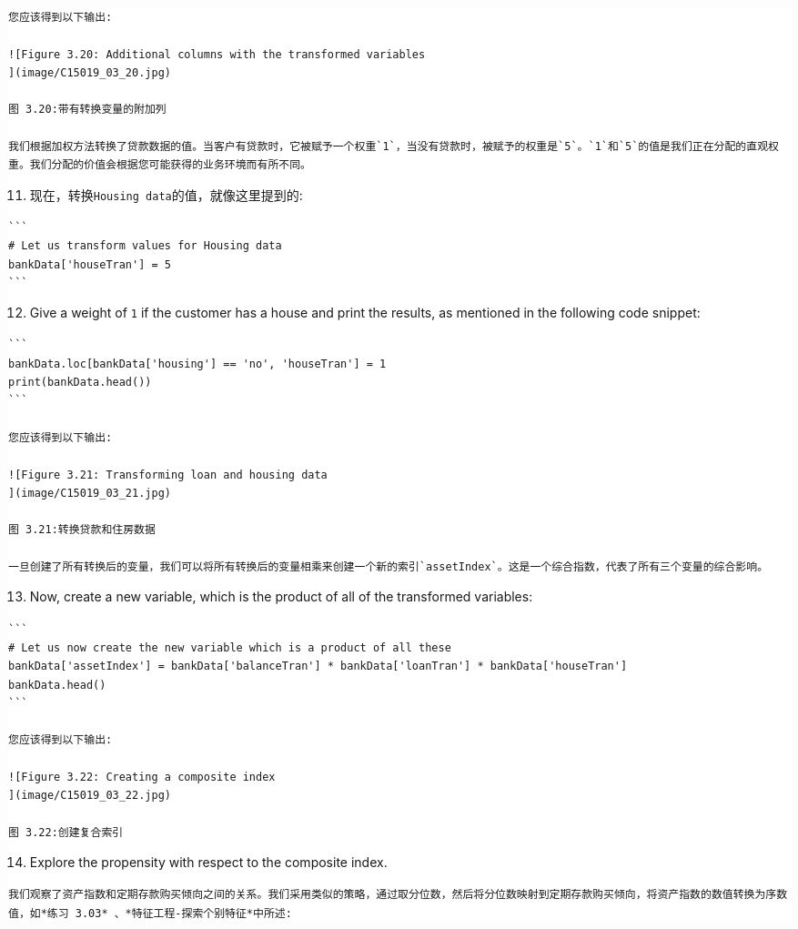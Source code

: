     您应该得到以下输出:

    ![Figure 3.20: Additional columns with the transformed variables
    ](image/C15019_03_20.jpg)

    图 3.20:带有转换变量的附加列

    我们根据加权方法转换了贷款数据的值。当客户有贷款时，它被赋予一个权重`1`，当没有贷款时，被赋予的权重是`5`。`1`和`5`的值是我们正在分配的直观权重。我们分配的价值会根据您可能获得的业务环境而有所不同。

11.  现在，转换`Housing data`的值，就像这里提到的:

    ```
    # Let us transform values for Housing data
    bankData['houseTran'] = 5
    ```

12.  Give a weight of `1` if the customer has a house and print the results, as mentioned in the following code snippet:

    ```
    bankData.loc[bankData['housing'] == 'no', 'houseTran'] = 1
    print(bankData.head())
    ```

    您应该得到以下输出:

    ![Figure 3.21: Transforming loan and housing data
    ](image/C15019_03_21.jpg)

    图 3.21:转换贷款和住房数据

    一旦创建了所有转换后的变量，我们可以将所有转换后的变量相乘来创建一个新的索引`assetIndex`。这是一个综合指数，代表了所有三个变量的综合影响。

13.  Now, create a new variable, which is the product of all of the transformed variables:

    ```
    # Let us now create the new variable which is a product of all these
    bankData['assetIndex'] = bankData['balanceTran'] * bankData['loanTran'] * bankData['houseTran']
    bankData.head()
    ```

    您应该得到以下输出:

    ![Figure 3.22: Creating a composite index
    ](image/C15019_03_22.jpg)

    图 3.22:创建复合索引

14.  Explore the propensity with respect to the composite index.

    我们观察了资产指数和定期存款购买倾向之间的关系。我们采用类似的策略，通过取分位数，然后将分位数映射到定期存款购买倾向，将资产指数的数值转换为序数值，如*练习 3.03* 、*特征工程-探索个别特征*中所述:
